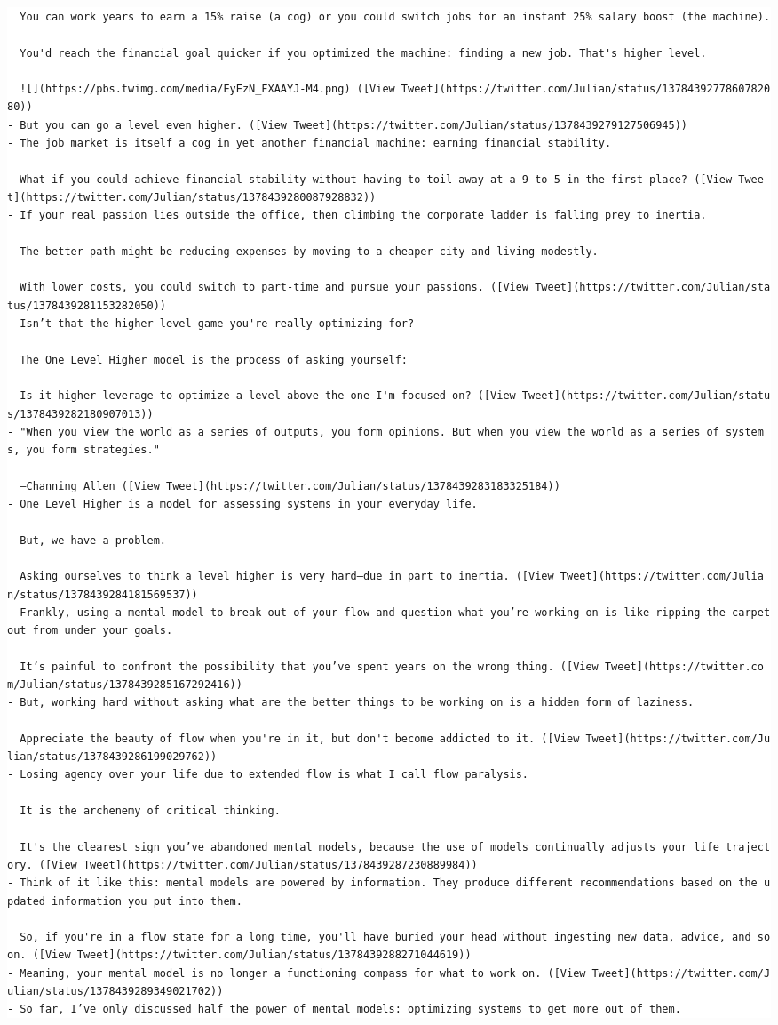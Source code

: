 	  You can work years to earn a 15% raise (a cog) or you could switch jobs for an instant 25% salary boost (the machine). 
	  
	  You'd reach the financial goal quicker if you optimized the machine: finding a new job. That's higher level. 
	  
	  ![](https://pbs.twimg.com/media/EyEzN_FXAAYJ-M4.png) ([View Tweet](https://twitter.com/Julian/status/1378439277860782080))
	- But you can go a level even higher. ([View Tweet](https://twitter.com/Julian/status/1378439279127506945))
	- The job market is itself a cog in yet another financial machine: earning financial stability. 
	  
	  What if you could achieve financial stability without having to toil away at a 9 to 5 in the first place? ([View Tweet](https://twitter.com/Julian/status/1378439280087928832))
	- If your real passion lies outside the office, then climbing the corporate ladder is falling prey to inertia.
	  
	  The better path might be reducing expenses by moving to a cheaper city and living modestly. 
	  
	  With lower costs, you could switch to part-time and pursue your passions. ([View Tweet](https://twitter.com/Julian/status/1378439281153282050))
	- Isn’t that the higher-level game you're really optimizing for?
	  
	  The One Level Higher model is the process of asking yourself: 
	  
	  Is it higher leverage to optimize a level above the one I'm focused on? ([View Tweet](https://twitter.com/Julian/status/1378439282180907013))
	- "When you view the world as a series of outputs, you form opinions. But when you view the world as a series of systems, you form strategies." 
	  
	  —Channing Allen ([View Tweet](https://twitter.com/Julian/status/1378439283183325184))
	- One Level Higher is a model for assessing systems in your everyday life.
	  
	  But, we have a problem.
	  
	  Asking ourselves to think a level higher is very hard—due in part to inertia. ([View Tweet](https://twitter.com/Julian/status/1378439284181569537))
	- Frankly, using a mental model to break out of your flow and question what you’re working on is like ripping the carpet out from under your goals. 
	  
	  It’s painful to confront the possibility that you’ve spent years on the wrong thing. ([View Tweet](https://twitter.com/Julian/status/1378439285167292416))
	- But, working hard without asking what are the better things to be working on is a hidden form of laziness. 
	  
	  Appreciate the beauty of flow when you're in it, but don't become addicted to it. ([View Tweet](https://twitter.com/Julian/status/1378439286199029762))
	- Losing agency over your life due to extended flow is what I call flow paralysis. 
	  
	  It is the archenemy of critical thinking.
	  
	  It's the clearest sign you’ve abandoned mental models, because the use of models continually adjusts your life trajectory. ([View Tweet](https://twitter.com/Julian/status/1378439287230889984))
	- Think of it like this: mental models are powered by information. They produce different recommendations based on the updated information you put into them. 
	  
	  So, if you're in a flow state for a long time, you'll have buried your head without ingesting new data, advice, and so on. ([View Tweet](https://twitter.com/Julian/status/1378439288271044619))
	- Meaning, your mental model is no longer a functioning compass for what to work on. ([View Tweet](https://twitter.com/Julian/status/1378439289349021702))
	- So far, I’ve only discussed half the power of mental models: optimizing systems to get more out of them. 
	  